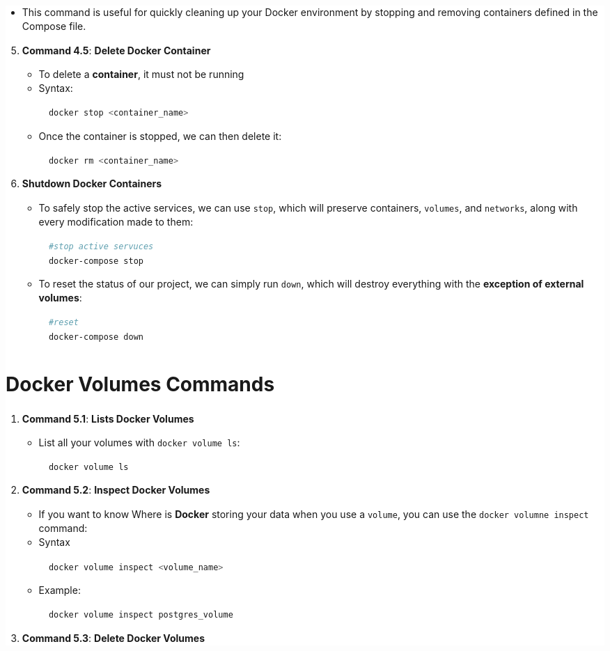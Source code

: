 - This command is useful for quickly cleaning up your Docker environment by stopping and removing containers defined in the Compose file.

5. **Command 4.5**: **Delete Docker Container**

   - To delete a **container**, it must not be running
   - Syntax:
     ```sh
       docker stop <container_name>
     ```
   - Once the container is stopped, we can then delete it:
     ```sh
       docker rm <container_name>
     ```

6. **Shutdown Docker Containers**

   - To safely stop the active services, we can use `stop`, which will preserve containers, `volumes`, and `networks`, along with every modification made to them:

     ```sh
       #stop active servuces
       docker-compose stop
     ```

   - To reset the status of our project, we can simply run `down`, which will destroy everything with the **exception of external volumes**:
     ```sh
       #reset
       docker-compose down
     ```

# Docker Volumes Commands

1. **Command 5.1**: **Lists Docker Volumes**

   - List all your volumes with `docker volume ls`:
     ```sh
       docker volume ls
     ```

2. **Command 5.2**: **Inspect Docker Volumes**

   - If you want to know Where is **Docker** storing your data when you use a `volume`, you can use the `docker volumne inspect` command:
   - Syntax
     ```sh
       docker volume inspect <volume_name>
     ```
   - Example:
     ```sh
       docker volume inspect postgres_volume
     ```

3. **Command 5.3**: **Delete Docker Volumes**
